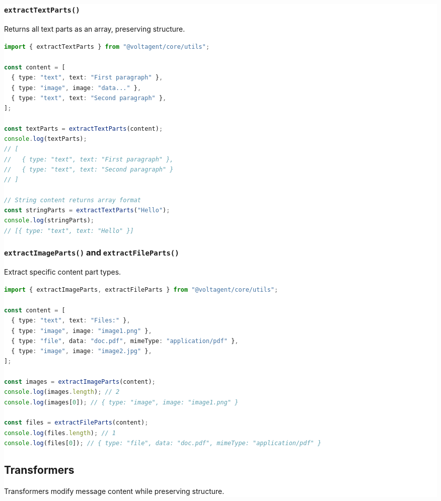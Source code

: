 
### `extractTextParts()`

Returns all text parts as an array, preserving structure.

```typescript
import { extractTextParts } from "@voltagent/core/utils";

const content = [
  { type: "text", text: "First paragraph" },
  { type: "image", image: "data..." },
  { type: "text", text: "Second paragraph" },
];

const textParts = extractTextParts(content);
console.log(textParts);
// [
//   { type: "text", text: "First paragraph" },
//   { type: "text", text: "Second paragraph" }
// ]

// String content returns array format
const stringParts = extractTextParts("Hello");
console.log(stringParts);
// [{ type: "text", text: "Hello" }]
```

### `extractImageParts()` and `extractFileParts()`

Extract specific content part types.

```typescript
import { extractImageParts, extractFileParts } from "@voltagent/core/utils";

const content = [
  { type: "text", text: "Files:" },
  { type: "image", image: "image1.png" },
  { type: "file", data: "doc.pdf", mimeType: "application/pdf" },
  { type: "image", image: "image2.jpg" },
];

const images = extractImageParts(content);
console.log(images.length); // 2
console.log(images[0]); // { type: "image", image: "image1.png" }

const files = extractFileParts(content);
console.log(files.length); // 1
console.log(files[0]); // { type: "file", data: "doc.pdf", mimeType: "application/pdf" }
```

## Transformers

Transformers modify message content while preserving structure.
